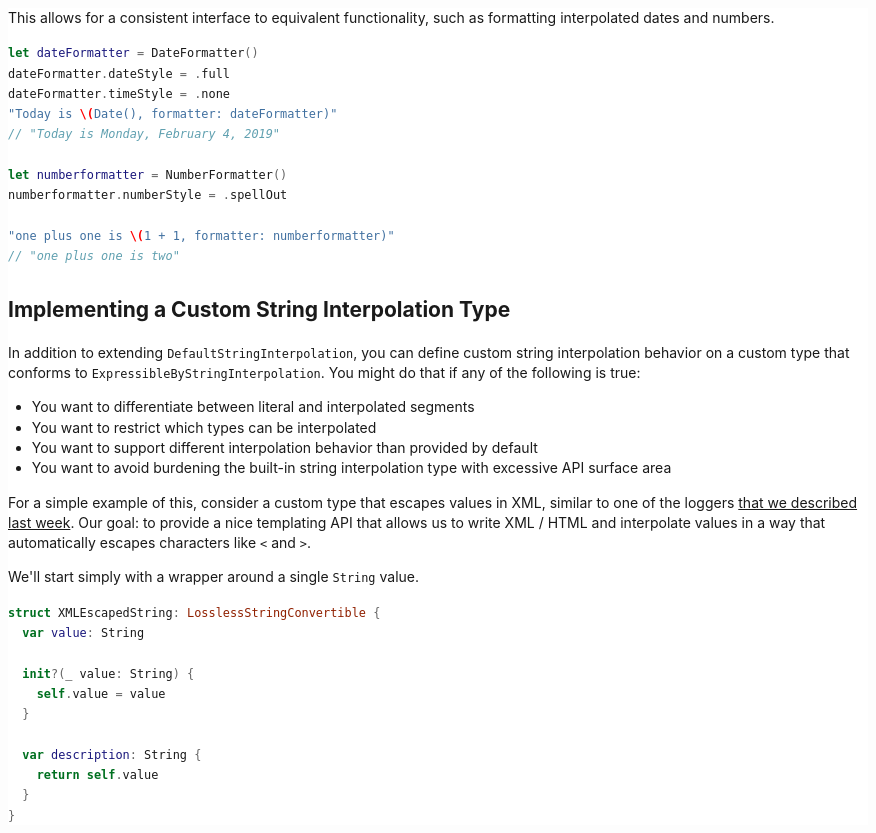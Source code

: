 This allows for a consistent interface to equivalent functionality,
such as formatting interpolated dates and numbers.

```swift
let dateFormatter = DateFormatter()
dateFormatter.dateStyle = .full
dateFormatter.timeStyle = .none
"Today is \(Date(), formatter: dateFormatter)"
// "Today is Monday, February 4, 2019"

let numberformatter = NumberFormatter()
numberformatter.numberStyle = .spellOut

"one plus one is \(1 + 1, formatter: numberformatter)"
// "one plus one is two"
```

## Implementing a Custom String Interpolation Type

In addition to extending `DefaultStringInterpolation`,
you can define custom string interpolation behavior on a custom type
that conforms to `ExpressibleByStringInterpolation`.
You might do that if any of the following is true:

- You want to differentiate between literal and interpolated segments
- You want to restrict which types can be interpolated
- You want to support different interpolation behavior
  than provided by default
- You want to avoid burdening the built-in string interpolation type
  with excessive API surface area

For a simple example of this,
consider a custom type that escapes values in XML,
similar to one of the loggers
[that we described last week](/textoutputstream/#escaping-streamed-output).
Our goal: to provide a nice templating API
that allows us to write XML / HTML
and interpolate values in a way that automatically escapes characters
like `<` and `>`.

We'll start simply with a wrapper around a single `String` value.

```swift
struct XMLEscapedString: LosslessStringConvertible {
  var value: String

  init?(_ value: String) {
    self.value = value
  }

  var description: String {
    return self.value
  }
}
```
